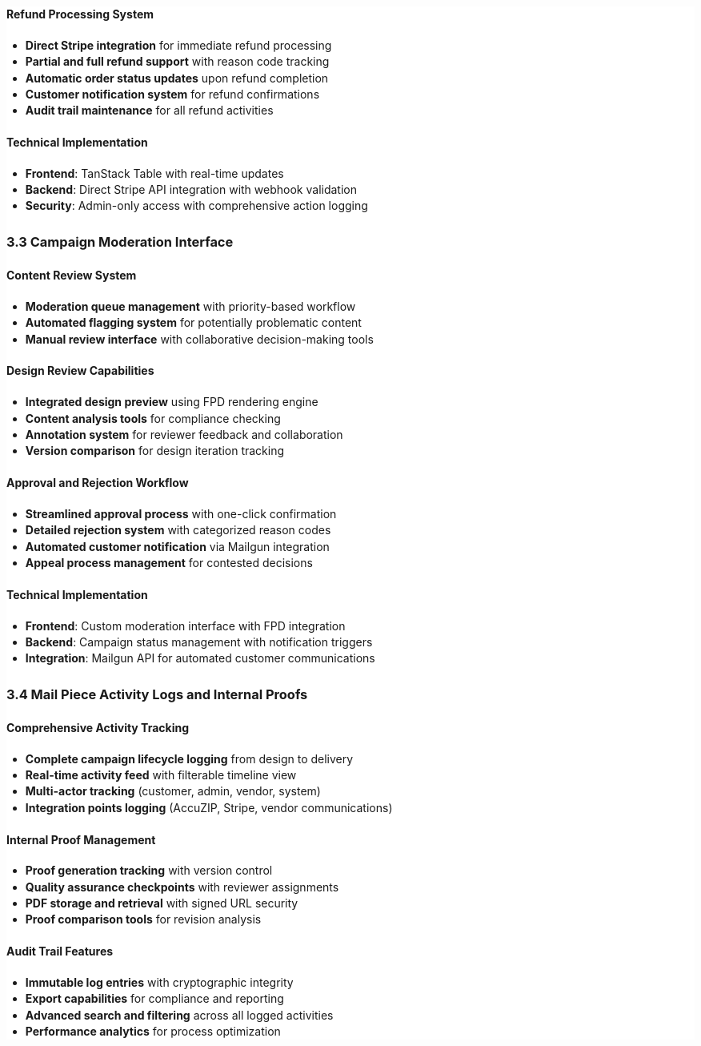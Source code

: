 #### **Refund Processing System**
- **Direct Stripe integration** for immediate refund processing
- **Partial and full refund support** with reason code tracking
- **Automatic order status updates** upon refund completion
- **Customer notification system** for refund confirmations
- **Audit trail maintenance** for all refund activities

#### **Technical Implementation**
- **Frontend**: TanStack Table with real-time updates
- **Backend**: Direct Stripe API integration with webhook validation
- **Security**: Admin-only access with comprehensive action logging

### **3.3 Campaign Moderation Interface**

#### **Content Review System**
- **Moderation queue management** with priority-based workflow
- **Automated flagging system** for potentially problematic content
- **Manual review interface** with collaborative decision-making tools

#### **Design Review Capabilities**
- **Integrated design preview** using FPD rendering engine
- **Content analysis tools** for compliance checking
- **Annotation system** for reviewer feedback and collaboration
- **Version comparison** for design iteration tracking

#### **Approval and Rejection Workflow**
- **Streamlined approval process** with one-click confirmation
- **Detailed rejection system** with categorized reason codes
- **Automated customer notification** via Mailgun integration
- **Appeal process management** for contested decisions

#### **Technical Implementation**
- **Frontend**: Custom moderation interface with FPD integration
- **Backend**: Campaign status management with notification triggers
- **Integration**: Mailgun API for automated customer communications

### **3.4 Mail Piece Activity Logs and Internal Proofs**

#### **Comprehensive Activity Tracking**
- **Complete campaign lifecycle logging** from design to delivery
- **Real-time activity feed** with filterable timeline view
- **Multi-actor tracking** (customer, admin, vendor, system)
- **Integration points logging** (AccuZIP, Stripe, vendor communications)

#### **Internal Proof Management**
- **Proof generation tracking** with version control
- **Quality assurance checkpoints** with reviewer assignments
- **PDF storage and retrieval** with signed URL security
- **Proof comparison tools** for revision analysis

#### **Audit Trail Features**
- **Immutable log entries** with cryptographic integrity
- **Export capabilities** for compliance and reporting
- **Advanced search and filtering** across all logged activities
- **Performance analytics** for process optimization
